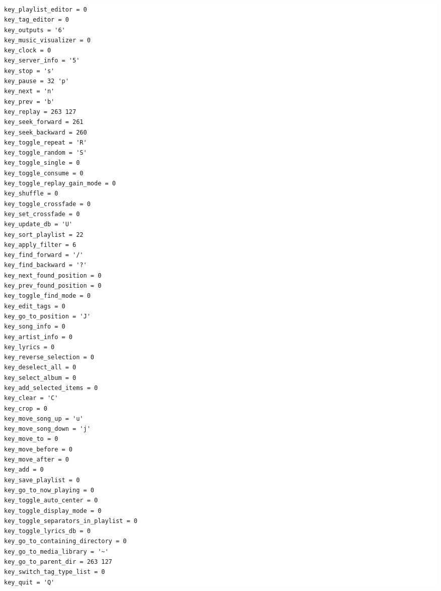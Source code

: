     key_playlist_editor = 0
    key_tag_editor = 0
    key_outputs = '6'
    key_music_visualizer = 0
    key_clock = 0
    key_server_info = '5'
    key_stop = 's'
    key_pause = 32 'p'
    key_next = 'n'
    key_prev = 'b'
    key_replay = 263 127
    key_seek_forward = 261
    key_seek_backward = 260
    key_toggle_repeat = 'R'
    key_toggle_random = 'S'
    key_toggle_single = 0
    key_toggle_consume = 0
    key_toggle_replay_gain_mode = 0
    key_shuffle = 0
    key_toggle_crossfade = 0
    key_set_crossfade = 0
    key_update_db = 'U'
    key_sort_playlist = 22
    key_apply_filter = 6
    key_find_forward = '/'
    key_find_backward = '?'
    key_next_found_position = 0
    key_prev_found_position = 0
    key_toggle_find_mode = 0
    key_edit_tags = 0
    key_go_to_position = 'J'
    key_song_info = 0
    key_artist_info = 0
    key_lyrics = 0
    key_reverse_selection = 0
    key_deselect_all = 0
    key_select_album = 0
    key_add_selected_items = 0
    key_clear = 'C'
    key_crop = 0
    key_move_song_up = 'u'
    key_move_song_down = 'j'
    key_move_to = 0
    key_move_before = 0
    key_move_after = 0
    key_add = 0
    key_save_playlist = 0
    key_go_to_now_playing = 0
    key_toggle_auto_center = 0
    key_toggle_display_mode = 0
    key_toggle_separators_in_playlist = 0
    key_toggle_lyrics_db = 0
    key_go_to_containing_directory = 0
    key_go_to_media_library = '~'
    key_go_to_parent_dir = 263 127
    key_switch_tag_type_list = 0
    key_quit = 'Q'
